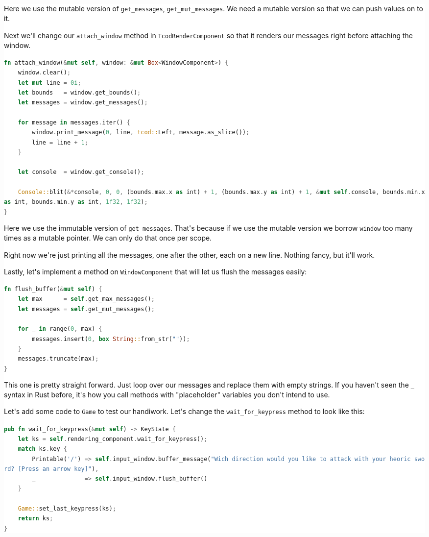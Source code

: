 Here we use the mutable version of `get_messages`, `get_mut_messages`. We need a mutable version so that we can push values on to it. 

Next we'll change our `attach_window` method in `TcodRenderComponent` so that it renders our messages right before attaching the window.

```rust
fn attach_window(&mut self, window: &mut Box<WindowComponent>) {
    window.clear();
    let mut line = 0i;
    let bounds   = window.get_bounds();
    let messages = window.get_messages();

    for message in messages.iter() {
        window.print_message(0, line, tcod::Left, message.as_slice());
        line = line + 1;
    }

    let console  = window.get_console();

    Console::blit(&*console, 0, 0, (bounds.max.x as int) + 1, (bounds.max.y as int) + 1, &mut self.console, bounds.min.x as int, bounds.min.y as int, 1f32, 1f32);
}
```

Here we use the immutable version of `get_messages`. That's because if we use the mutable version we borrow `window` too many times as a mutable pointer. We can only do that once per scope.

Right now we're just printing all the messages, one after the other, each on a new line. Nothing fancy, but it'll work.

Lastly, let's implement a method on `WindowComponent` that will let us flush the messages easily:

```rust
fn flush_buffer(&mut self) {
    let max      = self.get_max_messages();
    let messages = self.get_mut_messages();

    for _ in range(0, max) {
        messages.insert(0, box String::from_str(""));
    }
    messages.truncate(max);
}
```

This one is pretty straight forward. Just loop over our messages and replace them with empty strings. If you haven't seen the `_` syntax in Rust before, it's how you call methods with "placeholder" variables you don't intend to use.

Let's add some code to `Game` to test our handiwork. Let's change the `wait_for_keypress` method to look like this:

```rust
pub fn wait_for_keypress(&mut self) -> KeyState {
    let ks = self.rendering_component.wait_for_keypress();
    match ks.key {
        Printable('/') => self.input_window.buffer_message("Wich direction would you like to attack with your heoric sword? [Press an arrow key]"),
        _              => self.input_window.flush_buffer()
    }

    Game::set_last_keypress(ks);
    return ks;
}
```
